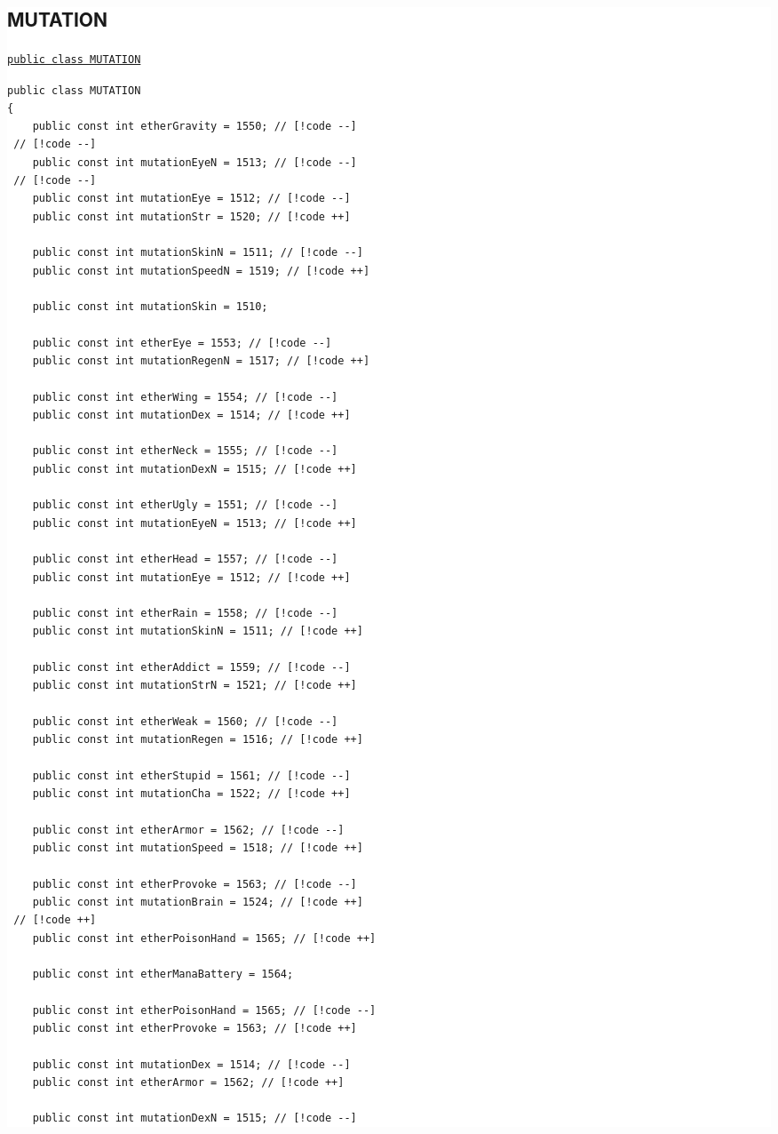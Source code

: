 ## MUTATION

[`public class MUTATION`](https://github.com/Elin-Modding-Resources/Elin-Decompiled/blob/d263604ca2c5475b77c49539cde7b04db94f0448/Elin/MUTATION.cs#L1-L91)
```cs:line-numbers=1
public class MUTATION
{
	public const int etherGravity = 1550; // [!code --]
 // [!code --]
	public const int mutationEyeN = 1513; // [!code --]
 // [!code --]
	public const int mutationEye = 1512; // [!code --]
	public const int mutationStr = 1520; // [!code ++]

	public const int mutationSkinN = 1511; // [!code --]
	public const int mutationSpeedN = 1519; // [!code ++]

	public const int mutationSkin = 1510;

	public const int etherEye = 1553; // [!code --]
	public const int mutationRegenN = 1517; // [!code ++]

	public const int etherWing = 1554; // [!code --]
	public const int mutationDex = 1514; // [!code ++]

	public const int etherNeck = 1555; // [!code --]
	public const int mutationDexN = 1515; // [!code ++]

	public const int etherUgly = 1551; // [!code --]
	public const int mutationEyeN = 1513; // [!code ++]

	public const int etherHead = 1557; // [!code --]
	public const int mutationEye = 1512; // [!code ++]

	public const int etherRain = 1558; // [!code --]
	public const int mutationSkinN = 1511; // [!code ++]

	public const int etherAddict = 1559; // [!code --]
	public const int mutationStrN = 1521; // [!code ++]

	public const int etherWeak = 1560; // [!code --]
	public const int mutationRegen = 1516; // [!code ++]

	public const int etherStupid = 1561; // [!code --]
	public const int mutationCha = 1522; // [!code ++]

	public const int etherArmor = 1562; // [!code --]
	public const int mutationSpeed = 1518; // [!code ++]

	public const int etherProvoke = 1563; // [!code --]
	public const int mutationBrain = 1524; // [!code ++]
 // [!code ++]
	public const int etherPoisonHand = 1565; // [!code ++]

	public const int etherManaBattery = 1564;

	public const int etherPoisonHand = 1565; // [!code --]
	public const int etherProvoke = 1563; // [!code ++]

	public const int mutationDex = 1514; // [!code --]
	public const int etherArmor = 1562; // [!code ++]

	public const int mutationDexN = 1515; // [!code --]
```